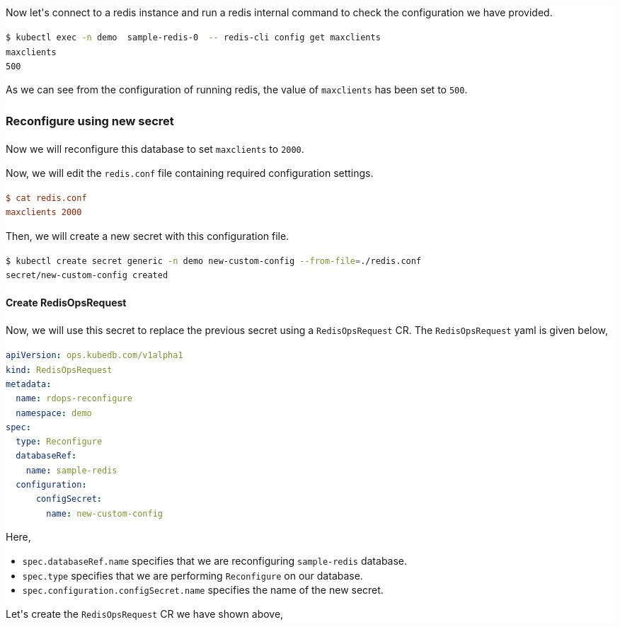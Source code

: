 Now let's connect to a redis instance and run a redis internal command to check the configuration we have provided.

```bash
$ kubectl exec -n demo  sample-redis-0  -- redis-cli config get maxclients
maxclients
500
```

As we can see from the configuration of running redis, the value of `maxclients` has been set to `500`.

### Reconfigure using new secret

Now we will reconfigure this database to set `maxclients` to `2000`. 

Now, we will edit the `redis.conf` file containing required configuration settings.

```ini
$ cat redis.conf
maxclients 2000
```

Then, we will create a new secret with this configuration file.

```bash
$ kubectl create secret generic -n demo new-custom-config --from-file=./redis.conf
secret/new-custom-config created
```

#### Create RedisOpsRequest

Now, we will use this secret to replace the previous secret using a `RedisOpsRequest` CR. The `RedisOpsRequest` yaml is given below,

```yaml
apiVersion: ops.kubedb.com/v1alpha1
kind: RedisOpsRequest
metadata:
  name: rdops-reconfigure
  namespace: demo
spec:
  type: Reconfigure
  databaseRef:
    name: sample-redis
  configuration:
      configSecret:
        name: new-custom-config
```

Here,

- `spec.databaseRef.name` specifies that we are reconfiguring `sample-redis` database.
- `spec.type` specifies that we are performing `Reconfigure` on our database.
- `spec.configuration.configSecret.name` specifies the name of the new secret.

Let's create the `RedisOpsRequest` CR we have shown above,
